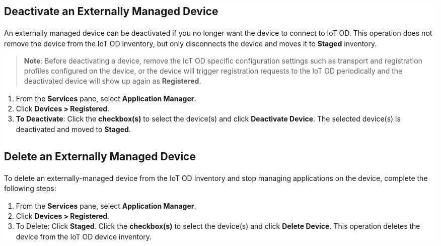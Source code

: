 ## Deactivate an Externally Managed Device

An externally managed device can be deactivated if you no longer want the device to connect to IoT OD. This operation does not remove the device from the IoT OD inventory, but only disconnects the device and moves it to **Staged** inventory.

>**Note**: Before deactivating a device, remove the IoT OD specific configuration settings such as transport and registration profiles configured on the device, or the device will trigger registration requests to the IoT OD periodically and the deactivated device will show up again as **Registered**.

1. From the **Services** pane, select **Application Manager**.
2. Click **Devices > Registered**. 
3. **To Deactivate**: Click the **checkbox(s)** to select the device(s) and click **Deactivate Device**. The selected device(s) is deactivated and moved to **Staged**.
   
## Delete an Externally Managed Device

To delete an externally-managed device from the IoT OD Inventory and stop managing applications on the device, complete the following steps: 

1. From the **Services** pane, select **Application Manager**.
2. Click **Devices > Registered**.
3. To Delete: Click **Staged**. Click the **checkbox(s)** to select the device(s) and click **Delete Device**. This operation deletes the device from the IoT OD device inventory.
